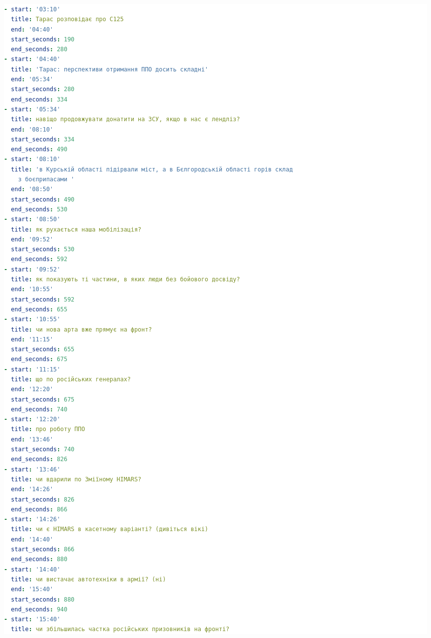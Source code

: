 ```yaml
- start: '03:10'
  title: Тарас розповідає про С125
  end: '04:40'
  start_seconds: 190
  end_seconds: 280
- start: '04:40'
  title: 'Тарас: перспективи отримання ППО досить складні'
  end: '05:34'
  start_seconds: 280
  end_seconds: 334
- start: '05:34'
  title: навіщо продовжувати донатити на ЗСУ, якщо в нас є лендліз?
  end: '08:10'
  start_seconds: 334
  end_seconds: 490
- start: '08:10'
  title: 'в Курській області підірвали міст, а в Бєлгородській області горів склад
    з боєприпасами '
  end: '08:50'
  start_seconds: 490
  end_seconds: 530
- start: '08:50'
  title: як рухається наша мобілізація?
  end: '09:52'
  start_seconds: 530
  end_seconds: 592
- start: '09:52'
  title: як показують ті частини, в яких люди без бойового досвіду?
  end: '10:55'
  start_seconds: 592
  end_seconds: 655
- start: '10:55'
  title: чи нова арта вже прямує на фронт?
  end: '11:15'
  start_seconds: 655
  end_seconds: 675
- start: '11:15'
  title: що по російських генералах?
  end: '12:20'
  start_seconds: 675
  end_seconds: 740
- start: '12:20'
  title: про роботу ППО
  end: '13:46'
  start_seconds: 740
  end_seconds: 826
- start: '13:46'
  title: чи вдарили по Зміїному HIMARS?
  end: '14:26'
  start_seconds: 826
  end_seconds: 866
- start: '14:26'
  title: чи є HIMARS в касетному варіанті? (дивіться вікі)
  end: '14:40'
  start_seconds: 866
  end_seconds: 880
- start: '14:40'
  title: чи вистачає автотехніки в армії? (ні)
  end: '15:40'
  start_seconds: 880
  end_seconds: 940
- start: '15:40'
  title: чи збільшилась частка російських призовників на фронті?
```